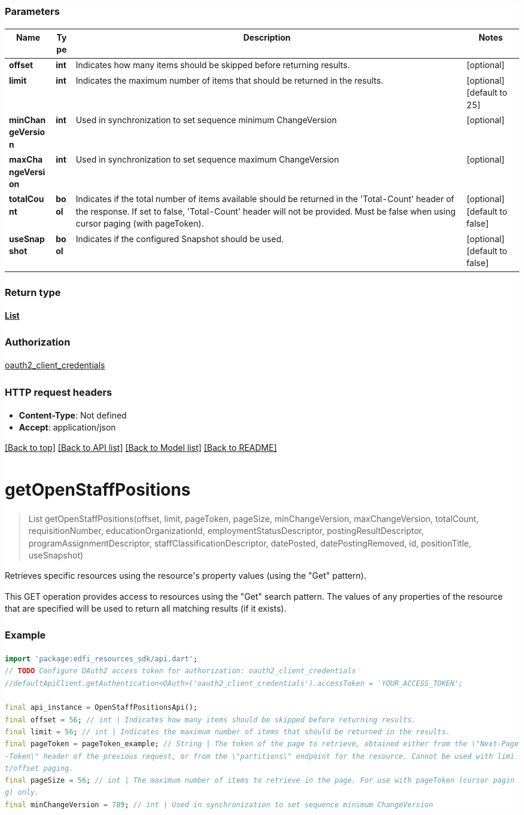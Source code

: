 ### Parameters

Name | Type | Description  | Notes
------------- | ------------- | ------------- | -------------
 **offset** | **int**| Indicates how many items should be skipped before returning results. | [optional] 
 **limit** | **int**| Indicates the maximum number of items that should be returned in the results. | [optional] [default to 25]
 **minChangeVersion** | **int**| Used in synchronization to set sequence minimum ChangeVersion | [optional] 
 **maxChangeVersion** | **int**| Used in synchronization to set sequence maximum ChangeVersion | [optional] 
 **totalCount** | **bool**| Indicates if the total number of items available should be returned in the 'Total-Count' header of the response.  If set to false, 'Total-Count' header will not be provided. Must be false when using cursor paging (with pageToken). | [optional] [default to false]
 **useSnapshot** | **bool**| Indicates if the configured Snapshot should be used. | [optional] [default to false]

### Return type

[**List<TrackedChangesEdFiOpenStaffPositionDelete>**](TrackedChangesEdFiOpenStaffPositionDelete.md)

### Authorization

[oauth2_client_credentials](../README.md#oauth2_client_credentials)

### HTTP request headers

 - **Content-Type**: Not defined
 - **Accept**: application/json

[[Back to top]](#) [[Back to API list]](../README.md#documentation-for-api-endpoints) [[Back to Model list]](../README.md#documentation-for-models) [[Back to README]](../README.md)

# **getOpenStaffPositions**
> List<EdFiOpenStaffPosition> getOpenStaffPositions(offset, limit, pageToken, pageSize, minChangeVersion, maxChangeVersion, totalCount, requisitionNumber, educationOrganizationId, employmentStatusDescriptor, postingResultDescriptor, programAssignmentDescriptor, staffClassificationDescriptor, datePosted, datePostingRemoved, id, positionTitle, useSnapshot)

Retrieves specific resources using the resource's property values (using the \"Get\" pattern).

This GET operation provides access to resources using the \"Get\" search pattern.  The values of any properties of the resource that are specified will be used to return all matching results (if it exists).

### Example
```dart
import 'package:edfi_resources_sdk/api.dart';
// TODO Configure OAuth2 access token for authorization: oauth2_client_credentials
//defaultApiClient.getAuthentication<OAuth>('oauth2_client_credentials').accessToken = 'YOUR_ACCESS_TOKEN';

final api_instance = OpenStaffPositionsApi();
final offset = 56; // int | Indicates how many items should be skipped before returning results.
final limit = 56; // int | Indicates the maximum number of items that should be returned in the results.
final pageToken = pageToken_example; // String | The token of the page to retrieve, obtained either from the \"Next-Page-Token\" header of the previous request, or from the \"partitions\" endpoint for the resource. Cannot be used with limit/offset paging.
final pageSize = 56; // int | The maximum number of items to retrieve in the page. For use with pageToken (cursor paging) only.
final minChangeVersion = 789; // int | Used in synchronization to set sequence minimum ChangeVersion
```